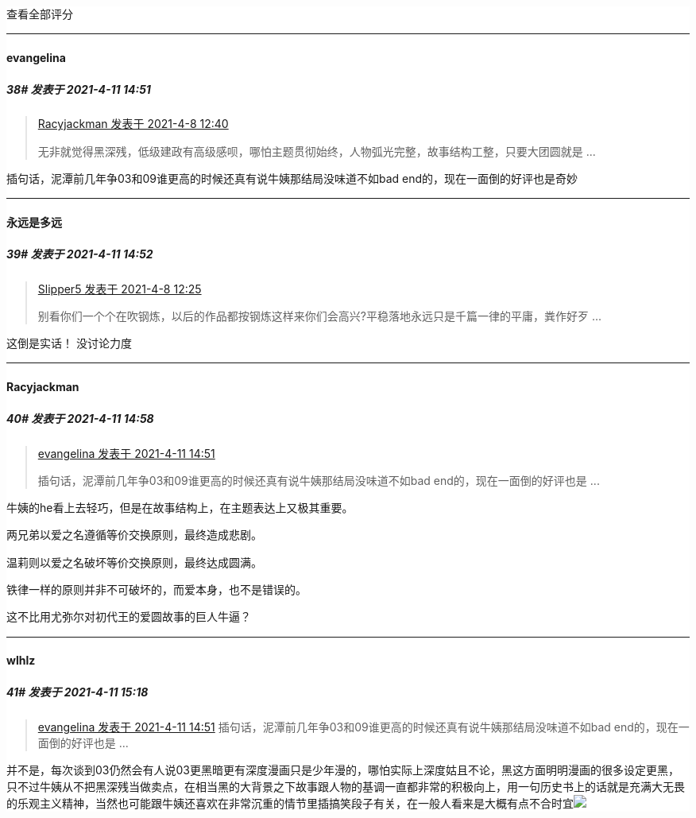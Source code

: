 
查看全部评分


*****

####  evangelina  
##### 38#       发表于 2021-4-11 14:51


<blockquote><a href="httphttps://bbs.saraba1st.com/2b/forum.php?mod=redirect&amp;goto=findpost&amp;pid=50870742&amp;ptid=1997854" target="_blank">Racyjackman 发表于 2021-4-8 12:40</a>

无非就觉得黑深残，低级建政有高级感呗，哪怕主题贯彻始终，人物弧光完整，故事结构工整，只要大团圆就是 ...</blockquote>


插句话，泥潭前几年争03和09谁更高的时候还真有说牛姨那结局没味道不如bad end的，现在一面倒的好评也是奇妙


*****

####  永远是多远  
##### 39#       发表于 2021-4-11 14:52


<blockquote><a href="httphttps://bbs.saraba1st.com/2b/forum.php?mod=redirect&amp;goto=findpost&amp;pid=50870536&amp;ptid=1997854" target="_blank">Slipper5 发表于 2021-4-8 12:25</a>

别看你们一个个在吹钢炼，以后的作品都按钢炼这样来你们会高兴?平稳落地永远只是千篇一律的平庸，粪作好歹 ...</blockquote>
这倒是实话！ 没讨论力度


*****

####  Racyjackman  
##### 40#       发表于 2021-4-11 14:58


<blockquote><a href="httphttps://bbs.saraba1st.com/2b/forum.php?mod=redirect&amp;goto=findpost&amp;pid=50903418&amp;ptid=1997854" target="_blank">evangelina 发表于 2021-4-11 14:51</a>

插句话，泥潭前几年争03和09谁更高的时候还真有说牛姨那结局没味道不如bad end的，现在一面倒的好评也是 ...</blockquote>
牛姨的he看上去轻巧，但是在故事结构上，在主题表达上又极其重要。

两兄弟以爱之名遵循等价交换原则，最终造成悲剧。

温莉则以爱之名破坏等价交换原则，最终达成圆满。

铁律一样的原则并非不可破坏的，而爱本身，也不是错误的。

这不比用尤弥尔对初代王的爱圆故事的巨人牛逼？


*****

####  wlhlz  
##### 41#       发表于 2021-4-11 15:18


<blockquote><a href="httphttps://bbs.saraba1st.com/2b/forum.php?mod=redirect&amp;goto=findpost&amp;pid=50903418&amp;ptid=1997854" target="_blank">evangelina 发表于 2021-4-11 14:51</a>
插句话，泥潭前几年争03和09谁更高的时候还真有说牛姨那结局没味道不如bad end的，现在一面倒的好评也是 ...</blockquote>
并不是，每次谈到03仍然会有人说03更黑暗更有深度漫画只是少年漫的，哪怕实际上深度姑且不论，黑这方面明明漫画的很多设定更黑，只不过牛姨从不把黑深残当做卖点，在相当黑的大背景之下故事跟人物的基调一直都非常的积极向上，用一句历史书上的话就是充满大无畏的乐观主义精神，当然也可能跟牛姨还喜欢在非常沉重的情节里插搞笑段子有关，在一般人看来是大概有点不合时宜<img src="https://static.saraba1st.com/image/smiley/face2017/068.png" referrerpolicy="no-referrer">
